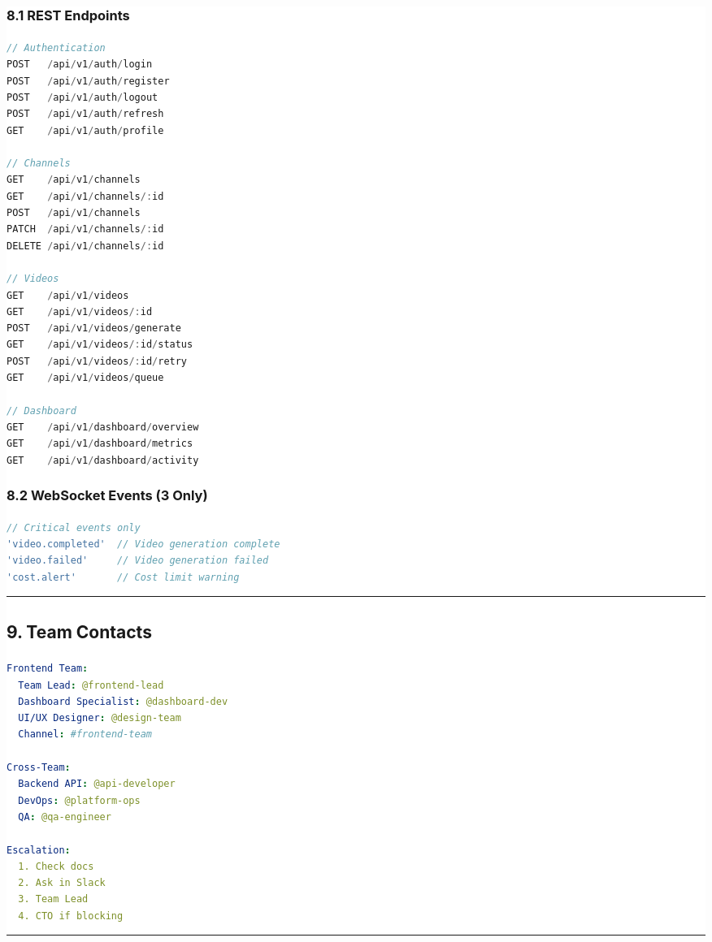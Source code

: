 ### 8.1 REST Endpoints

```typescript
// Authentication
POST   /api/v1/auth/login
POST   /api/v1/auth/register
POST   /api/v1/auth/logout
POST   /api/v1/auth/refresh
GET    /api/v1/auth/profile

// Channels
GET    /api/v1/channels
GET    /api/v1/channels/:id
POST   /api/v1/channels
PATCH  /api/v1/channels/:id
DELETE /api/v1/channels/:id

// Videos
GET    /api/v1/videos
GET    /api/v1/videos/:id
POST   /api/v1/videos/generate
GET    /api/v1/videos/:id/status
POST   /api/v1/videos/:id/retry
GET    /api/v1/videos/queue

// Dashboard
GET    /api/v1/dashboard/overview
GET    /api/v1/dashboard/metrics
GET    /api/v1/dashboard/activity
```

### 8.2 WebSocket Events (3 Only)

```typescript
// Critical events only
'video.completed'  // Video generation complete
'video.failed'     // Video generation failed
'cost.alert'       // Cost limit warning
```

---

## 9. Team Contacts

```yaml
Frontend Team:
  Team Lead: @frontend-lead
  Dashboard Specialist: @dashboard-dev  
  UI/UX Designer: @design-team
  Channel: #frontend-team

Cross-Team:
  Backend API: @api-developer
  DevOps: @platform-ops
  QA: @qa-engineer
  
Escalation:
  1. Check docs
  2. Ask in Slack
  3. Team Lead
  4. CTO if blocking
```

---